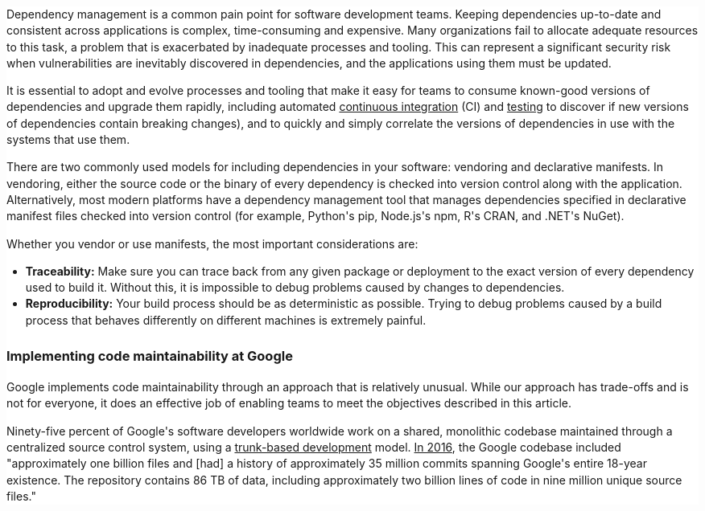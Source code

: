 Dependency management is a common pain point for software development teams.
Keeping dependencies up-to-date and consistent across applications is complex,
time-consuming and expensive. Many organizations fail to allocate adequate
resources to this task, a problem that is exacerbated by inadequate processes
and tooling. This can represent a significant security risk when vulnerabilities
are inevitably discovered in dependencies, and the applications using them must
be updated.

It is essential to adopt and evolve processes and tooling that make it easy for
teams to consume known-good versions of dependencies and upgrade them rapidly,
including automated
[continuous integration](/devops-capabilities/continuous-integration)
(CI) and
[testing](/devops-capabilities/test-automation)
to discover if new versions of dependencies contain breaking changes), and to
quickly and simply correlate the versions of dependencies in use with the
systems that use them.

There are two commonly used models for including dependencies in your software:
vendoring and declarative manifests. In vendoring, either the source code or the
binary of every dependency is checked into version control along with the
application. Alternatively, most modern platforms have a dependency management
tool that manages dependencies specified in declarative manifest files checked
into version control (for example, Python's pip, Node.js's npm, R's CRAN, and
.NET's NuGet).

Whether you vendor or use manifests, the most important considerations are:

-   **Traceability:** Make sure you can trace back from any given package
    or deployment to the exact version of every dependency used to build it.
    Without this, it is impossible to debug problems caused by changes to
    dependencies.
-   **Reproducibility:** Your build process should be as deterministic as
    possible. Trying to debug problems caused by a build process that behaves
    differently on different machines is extremely painful.

### Implementing code maintainability at Google

Google implements code maintainability through an approach that is relatively
unusual. While our approach has trade-offs and is not for everyone, it does an
effective job of enabling teams to meet the objectives described in this
article.

Ninety-five percent of Google's software developers worldwide work on a shared,
monolithic codebase maintained through a centralized source control system,
using a
[trunk-based development](/devops-capabilities/trunk-based-development)
model.
[In 2016](http://dl.acm.org/citation.cfm?id=2854146),
the Google codebase included "approximately one billion files and [had] a
history of approximately 35 million commits spanning Google's entire 18-year
existence. The repository contains 86 TB of data, including approximately two
billion lines of code in nine million unique source files."
